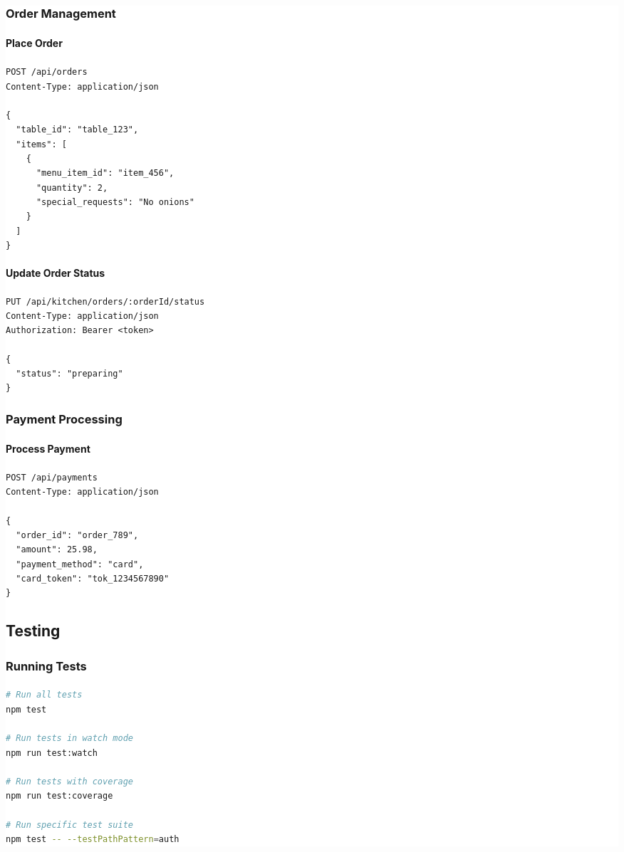 ### Order Management

#### Place Order
```http
POST /api/orders
Content-Type: application/json

{
  "table_id": "table_123",
  "items": [
    {
      "menu_item_id": "item_456",
      "quantity": 2,
      "special_requests": "No onions"
    }
  ]
}
```

#### Update Order Status
```http
PUT /api/kitchen/orders/:orderId/status
Content-Type: application/json
Authorization: Bearer <token>

{
  "status": "preparing"
}
```

### Payment Processing

#### Process Payment
```http
POST /api/payments
Content-Type: application/json

{
  "order_id": "order_789",
  "amount": 25.98,
  "payment_method": "card",
  "card_token": "tok_1234567890"
}
```

## Testing

### Running Tests

```bash
# Run all tests
npm test

# Run tests in watch mode
npm run test:watch

# Run tests with coverage
npm run test:coverage

# Run specific test suite
npm test -- --testPathPattern=auth
```
